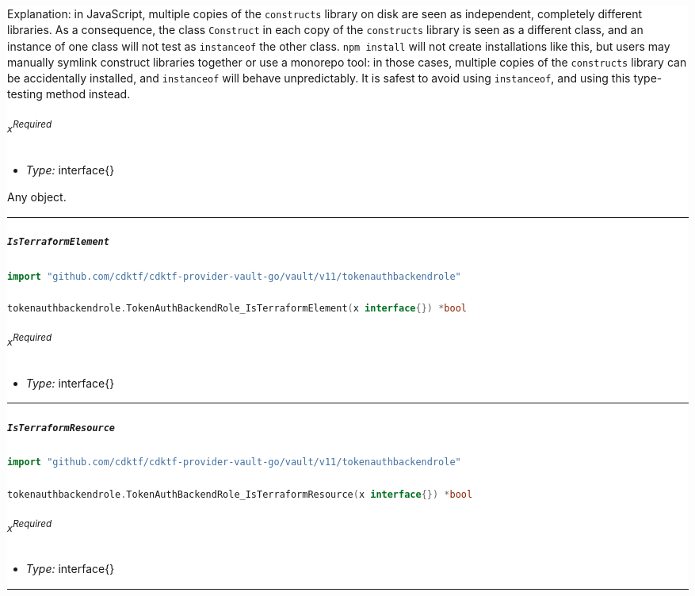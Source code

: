 Explanation: in JavaScript, multiple copies of the `constructs` library on
disk are seen as independent, completely different libraries. As a
consequence, the class `Construct` in each copy of the `constructs` library
is seen as a different class, and an instance of one class will not test as
`instanceof` the other class. `npm install` will not create installations
like this, but users may manually symlink construct libraries together or
use a monorepo tool: in those cases, multiple copies of the `constructs`
library can be accidentally installed, and `instanceof` will behave
unpredictably. It is safest to avoid using `instanceof`, and using
this type-testing method instead.

###### `x`<sup>Required</sup> <a name="x" id="@cdktf/provider-vault.tokenAuthBackendRole.TokenAuthBackendRole.isConstruct.parameter.x"></a>

- *Type:* interface{}

Any object.

---

##### `IsTerraformElement` <a name="IsTerraformElement" id="@cdktf/provider-vault.tokenAuthBackendRole.TokenAuthBackendRole.isTerraformElement"></a>

```go
import "github.com/cdktf/cdktf-provider-vault-go/vault/v11/tokenauthbackendrole"

tokenauthbackendrole.TokenAuthBackendRole_IsTerraformElement(x interface{}) *bool
```

###### `x`<sup>Required</sup> <a name="x" id="@cdktf/provider-vault.tokenAuthBackendRole.TokenAuthBackendRole.isTerraformElement.parameter.x"></a>

- *Type:* interface{}

---

##### `IsTerraformResource` <a name="IsTerraformResource" id="@cdktf/provider-vault.tokenAuthBackendRole.TokenAuthBackendRole.isTerraformResource"></a>

```go
import "github.com/cdktf/cdktf-provider-vault-go/vault/v11/tokenauthbackendrole"

tokenauthbackendrole.TokenAuthBackendRole_IsTerraformResource(x interface{}) *bool
```

###### `x`<sup>Required</sup> <a name="x" id="@cdktf/provider-vault.tokenAuthBackendRole.TokenAuthBackendRole.isTerraformResource.parameter.x"></a>

- *Type:* interface{}

---
